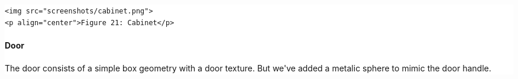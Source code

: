     <img src="screenshots/cabinet.png">
    <p align="center">Figure 21: Cabinet</p>
</p>

#### Door

The door consists of a simple box geometry with a door texture. But we've added a metalic sphere to mimic the door handle.

<p align="center">